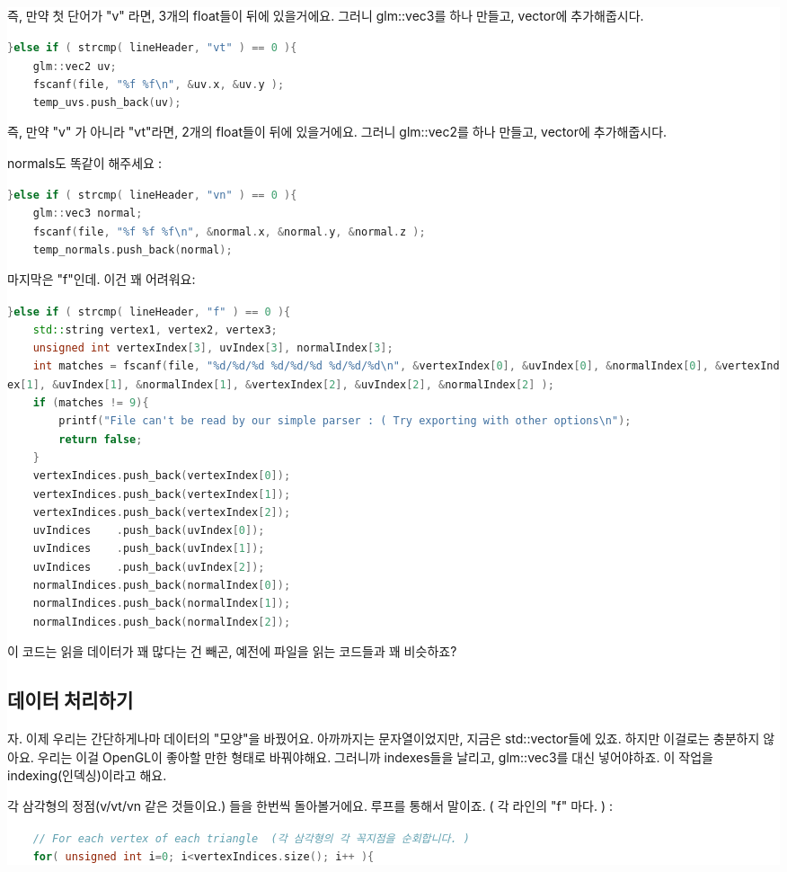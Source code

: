 즉, 만약 첫 단어가 "v" 라면, 3개의 float들이 뒤에 있을거에요. 그러니 glm::vec3를 하나 만들고, vector에 추가해줍시다. 

``` cpp
}else if ( strcmp( lineHeader, "vt" ) == 0 ){
    glm::vec2 uv;
    fscanf(file, "%f %f\n", &uv.x, &uv.y );
    temp_uvs.push_back(uv);
```

즉, 만약 "v" 가 아니라 "vt"라면, 2개의 float들이 뒤에 있을거에요. 그러니 glm::vec2를 하나 만들고, vector에 추가해줍시다. 

normals도 똑같이 해주세요 : 

``` cpp
}else if ( strcmp( lineHeader, "vn" ) == 0 ){
    glm::vec3 normal;
    fscanf(file, "%f %f %f\n", &normal.x, &normal.y, &normal.z );
    temp_normals.push_back(normal);
```

마지막은 "f"인데. 이건 꽤 어려워요: 

``` cpp
}else if ( strcmp( lineHeader, "f" ) == 0 ){
    std::string vertex1, vertex2, vertex3;
    unsigned int vertexIndex[3], uvIndex[3], normalIndex[3];
    int matches = fscanf(file, "%d/%d/%d %d/%d/%d %d/%d/%d\n", &vertexIndex[0], &uvIndex[0], &normalIndex[0], &vertexIndex[1], &uvIndex[1], &normalIndex[1], &vertexIndex[2], &uvIndex[2], &normalIndex[2] );
    if (matches != 9){
        printf("File can't be read by our simple parser : ( Try exporting with other options\n");
        return false;
    }
    vertexIndices.push_back(vertexIndex[0]);
    vertexIndices.push_back(vertexIndex[1]);
    vertexIndices.push_back(vertexIndex[2]);
    uvIndices    .push_back(uvIndex[0]);
    uvIndices    .push_back(uvIndex[1]);
    uvIndices    .push_back(uvIndex[2]);
    normalIndices.push_back(normalIndex[0]);
    normalIndices.push_back(normalIndex[1]);
    normalIndices.push_back(normalIndex[2]);
```

이 코드는 읽을 데이터가 꽤 많다는 건 빼곤, 예전에 파일을 읽는 코드들과 꽤 비슷하죠? 

## 데이터 처리하기 

자. 이제 우리는 간단하게나마 데이터의 "모양"을 바꿨어요. 아까까지는 문자열이었지만, 지금은 std::vector들에 있죠. 하지만 이걸로는 충분하지 않아요. 우리는 이걸 OpenGL이 좋아할 만한 형태로 바꿔야해요. 그러니까 indexes들을 날리고, glm::vec3를 대신 넣어야하죠. 이 작업을 indexing(인덱싱)이라고 해요. 

각 삼각형의 정점(v/vt/vn 같은 것들이요.) 들을 한번씩 돌아볼거에요. 루프를 통해서 말이죠. ( 각 라인의 "f" 마다. ) :

``` cpp
    // For each vertex of each triangle  (각 삼각형의 각 꼭지점을 순회합니다. ) 
    for( unsigned int i=0; i<vertexIndices.size(); i++ ){
```
